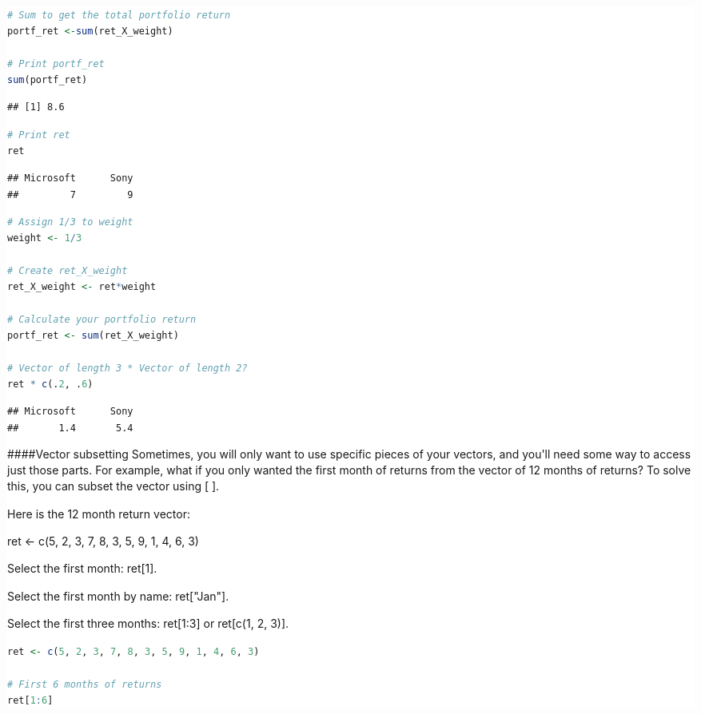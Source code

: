 ```r
# Sum to get the total portfolio return
portf_ret <-sum(ret_X_weight)

# Print portf_ret
sum(portf_ret)
```

```
## [1] 8.6
```

```r
# Print ret
ret 
```

```
## Microsoft      Sony 
##         7         9
```

```r
# Assign 1/3 to weight
weight <- 1/3

# Create ret_X_weight
ret_X_weight <- ret*weight

# Calculate your portfolio return
portf_ret <- sum(ret_X_weight)

# Vector of length 3 * Vector of length 2?
ret * c(.2, .6)
```

```
## Microsoft      Sony 
##       1.4       5.4
```

####Vector subsetting
Sometimes, you will only want to use specific pieces of your vectors, and you'll need some way to access just those parts. For example, what if you only wanted the first month of returns from the vector of 12 months of returns? To solve this, you can subset the vector using [ ].

Here is the 12 month return vector:

ret <- c(5, 2, 3, 7, 8, 3, 5, 9, 1, 4, 6, 3)

Select the first month: ret[1].

Select the first month by name: ret["Jan"].

Select the first three months: ret[1:3] or ret[c(1, 2, 3)].



```r
ret <- c(5, 2, 3, 7, 8, 3, 5, 9, 1, 4, 6, 3)

# First 6 months of returns
ret[1:6]
```
